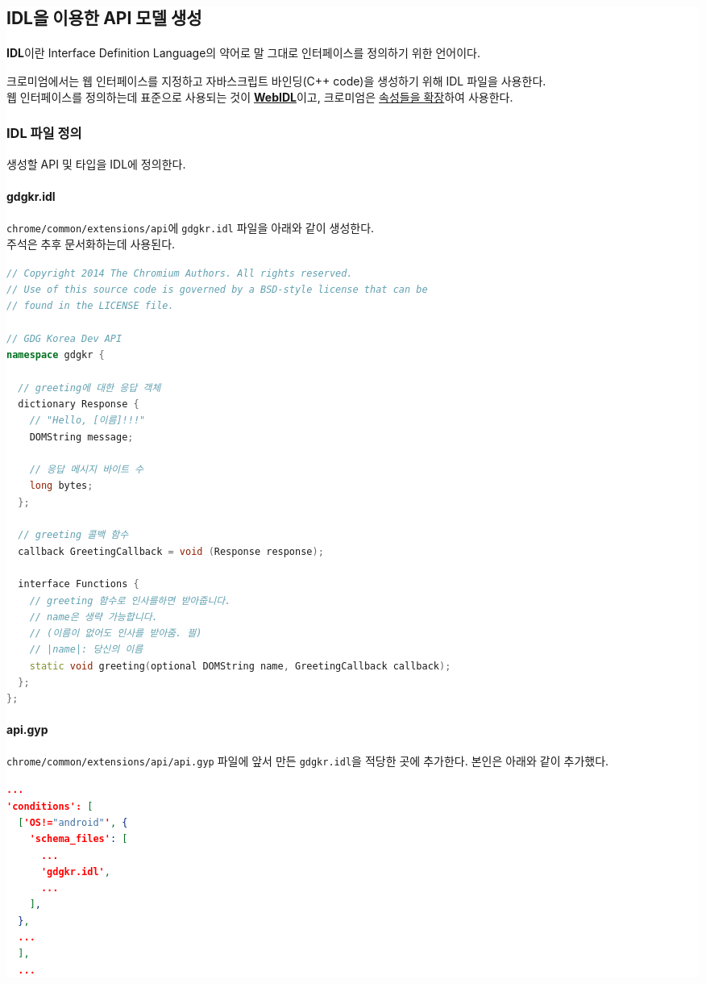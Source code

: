 
IDL을 이용한 API 모델 생성
----------------------

**IDL**이란 Interface Definition Language의 약어로 말 그대로 인터페이스를 정의하기 위한 언어이다.

크로미엄에서는 웹 인터페이스를 지정하고 자바스크립트 바인딩(C++ code)을 생성하기 위해 IDL 파일을 사용한다.  
웹 인터페이스를 정의하는데 표준으로 사용되는 것이 [**WebIDL**][webidl]이고,
크로미엄은 [속성들을 확장][ex_webidl]하여 사용한다.

### IDL 파일 정의

생성할 API 및 타입을 IDL에 정의한다.

#### gdgkr.idl

`chrome/common/extensions/api`에 `gdgkr.idl` 파일을 아래와 같이 생성한다.  
주석은 추후 문서화하는데 사용된다.

```cpp
// Copyright 2014 The Chromium Authors. All rights reserved.
// Use of this source code is governed by a BSD-style license that can be
// found in the LICENSE file.

// GDG Korea Dev API
namespace gdgkr {

  // greeting에 대한 응답 객체
  dictionary Response {
    // "Hello, [이름]!!!"
    DOMString message;

    // 응답 메시지 바이트 수
    long bytes;
  };

  // greeting 콜백 함수
  callback GreetingCallback = void (Response response);

  interface Functions {
    // greeting 함수로 인사를하면 받아줍니다.
    // name은 생략 가능합니다.
    // (이름이 없어도 인사를 받아줌. 끨)
    // |name|: 당신의 이름
    static void greeting(optional DOMString name, GreetingCallback callback);
  };
};
```

#### api.gyp

`chrome/common/extensions/api/api.gyp` 파일에 앞서 만든 `gdgkr.idl`을 적당한 곳에 추가한다.
본인은 아래와 같이 추가했다.

```json
...
'conditions': [
  ['OS!="android"', {
    'schema_files': [
      ...
      'gdgkr.idl',
      ...
    ],
  },
  ...
  ],
  ...
```

[creating_new_apis]: http://dev.chromium.org/developers/design-documents/extensions/proposed-changes/creating-new-apis
[api_feature]: https://code.google.com/p/chromium/codesearch#chromium/src/extensions/common/features/feature.h&sq=package:chromium&dr=CSs&l=25
[tests]: http://www.chromium.org/developers/testing/running-tests
[webidl]: http://www.w3.org/TR/WebIDL/
[webidl_kor]: http://pds24.egloos.com/pds/201203/07/22/Web_IDL_posted.pdf
[webidl_interfaces]: http://www.chromium.org/developers/web-idl-interfaces
[ex_webidl]: http://www.chromium.org/blink/webidl/blink-idl-extended-attributes
[doc]: https://code.google.com/p/chromium/codesearch#chromium/src/chrome/common/extensions/docs/README&sq=package:chromium
[samples]: https://github.com/importre/new-chrome-api-samples